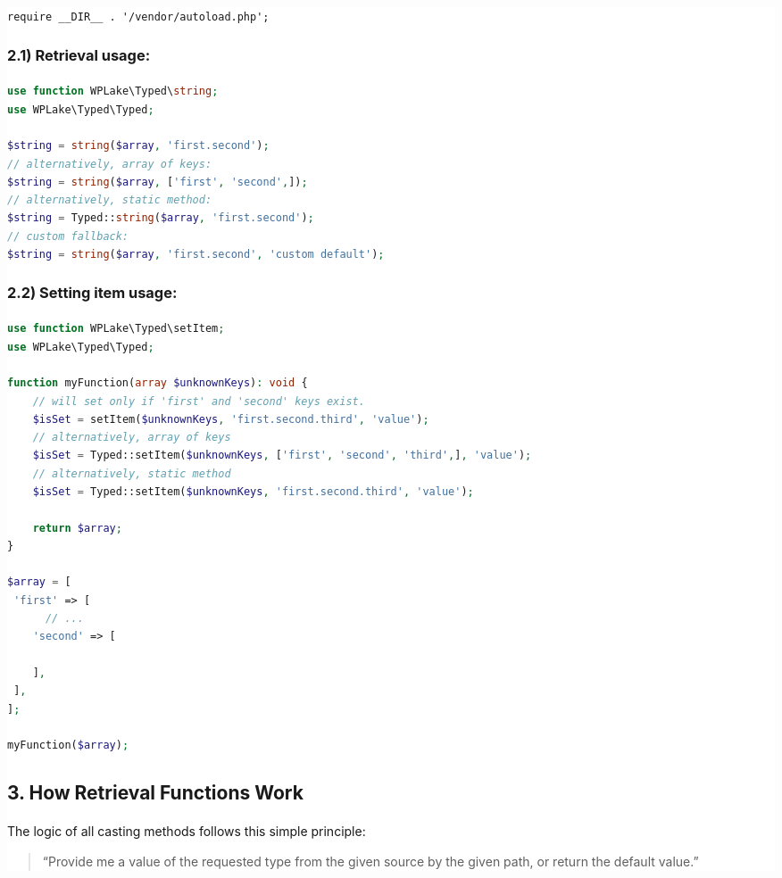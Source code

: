`require __DIR__ . '/vendor/autoload.php';`

### 2.1) Retrieval usage:

```php
use function WPLake\Typed\string;
use WPLake\Typed\Typed;

$string = string($array, 'first.second');
// alternatively, array of keys:
$string = string($array, ['first', 'second',]);
// alternatively, static method:
$string = Typed::string($array, 'first.second');
// custom fallback:
$string = string($array, 'first.second', 'custom default');
```

### 2.2) Setting item usage:

```php
use function WPLake\Typed\setItem;
use WPLake\Typed\Typed;

function myFunction(array $unknownKeys): void {
    // will set only if 'first' and 'second' keys exist.
    $isSet = setItem($unknownKeys, 'first.second.third', 'value');
    // alternatively, array of keys
    $isSet = Typed::setItem($unknownKeys, ['first', 'second', 'third',], 'value');
    // alternatively, static method
    $isSet = Typed::setItem($unknownKeys, 'first.second.third', 'value');
    
    return $array;
}

$array = [
 'first' => [
      // ...
    'second' => [
        
    ],
 ],
];

myFunction($array);

```

## 3. How Retrieval Functions Work

The logic of all casting methods follows this simple principle:

> “Provide me a value of the requested type from the given source by the given path, or return the default value.”
